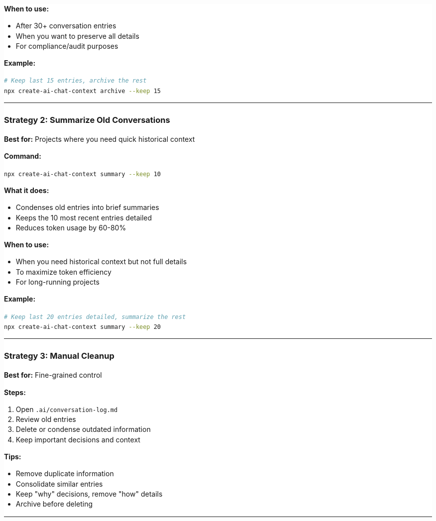**When to use:**
- After 30+ conversation entries
- When you want to preserve all details
- For compliance/audit purposes

**Example:**
```bash
# Keep last 15 entries, archive the rest
npx create-ai-chat-context archive --keep 15
```

---

### Strategy 2: Summarize Old Conversations

**Best for:** Projects where you need quick historical context

**Command:**
```bash
npx create-ai-chat-context summary --keep 10
```

**What it does:**
- Condenses old entries into brief summaries
- Keeps the 10 most recent entries detailed
- Reduces token usage by 60-80%

**When to use:**
- When you need historical context but not full details
- To maximize token efficiency
- For long-running projects

**Example:**
```bash
# Keep last 20 entries detailed, summarize the rest
npx create-ai-chat-context summary --keep 20
```

---

### Strategy 3: Manual Cleanup

**Best for:** Fine-grained control

**Steps:**
1. Open `.ai/conversation-log.md`
2. Review old entries
3. Delete or condense outdated information
4. Keep important decisions and context

**Tips:**
- Remove duplicate information
- Consolidate similar entries
- Keep "why" decisions, remove "how" details
- Archive before deleting

---
